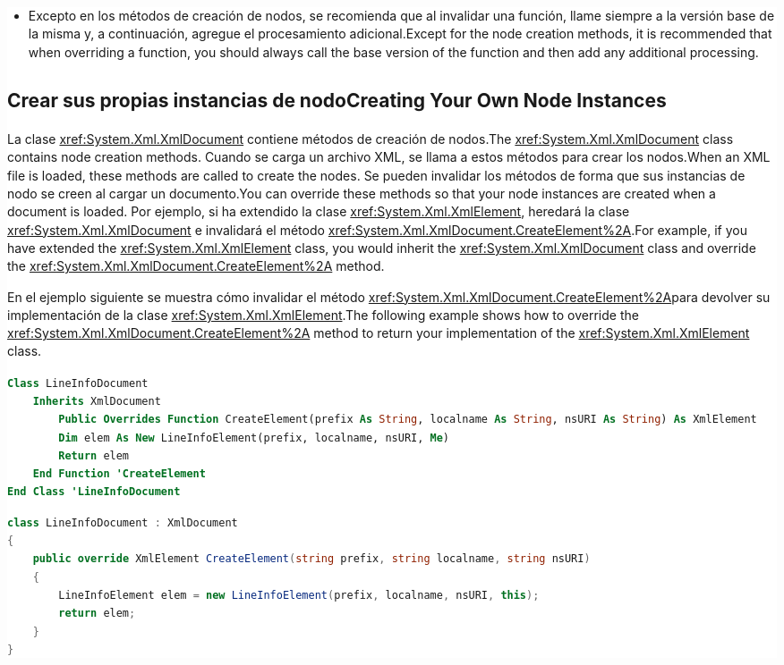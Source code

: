 - <span data-ttu-id="13ee7-113">Excepto en los métodos de creación de nodos, se recomienda que al invalidar una función, llame siempre a la versión base de la misma y, a continuación, agregue el procesamiento adicional.</span><span class="sxs-lookup"><span data-stu-id="13ee7-113">Except for the node creation methods, it is recommended that when overriding a function, you should always call the base version of the function and then add any additional processing.</span></span>

## <a name="creating-your-own-node-instances"></a><span data-ttu-id="13ee7-114">Crear sus propias instancias de nodo</span><span class="sxs-lookup"><span data-stu-id="13ee7-114">Creating Your Own Node Instances</span></span>

<span data-ttu-id="13ee7-115">La clase <xref:System.Xml.XmlDocument> contiene métodos de creación de nodos.</span><span class="sxs-lookup"><span data-stu-id="13ee7-115">The <xref:System.Xml.XmlDocument> class contains node creation methods.</span></span> <span data-ttu-id="13ee7-116">Cuando se carga un archivo XML, se llama a estos métodos para crear los nodos.</span><span class="sxs-lookup"><span data-stu-id="13ee7-116">When an XML file is loaded, these methods are called to create the nodes.</span></span> <span data-ttu-id="13ee7-117">Se pueden invalidar los métodos de forma que sus instancias de nodo se creen al cargar un documento.</span><span class="sxs-lookup"><span data-stu-id="13ee7-117">You can override these methods so that your node instances are created when a document is loaded.</span></span> <span data-ttu-id="13ee7-118">Por ejemplo, si ha extendido la clase <xref:System.Xml.XmlElement>, heredará la clase <xref:System.Xml.XmlDocument> e invalidará el método <xref:System.Xml.XmlDocument.CreateElement%2A>.</span><span class="sxs-lookup"><span data-stu-id="13ee7-118">For example, if you have extended the <xref:System.Xml.XmlElement> class, you would inherit the <xref:System.Xml.XmlDocument> class and override the <xref:System.Xml.XmlDocument.CreateElement%2A> method.</span></span>

<span data-ttu-id="13ee7-119">En el ejemplo siguiente se muestra cómo invalidar el método <xref:System.Xml.XmlDocument.CreateElement%2A>para devolver su implementación de la clase <xref:System.Xml.XmlElement>.</span><span class="sxs-lookup"><span data-stu-id="13ee7-119">The following example shows how to override the <xref:System.Xml.XmlDocument.CreateElement%2A> method to return your implementation of the <xref:System.Xml.XmlElement> class.</span></span>

```vb
Class LineInfoDocument
    Inherits XmlDocument
        Public Overrides Function CreateElement(prefix As String, localname As String, nsURI As String) As XmlElement
        Dim elem As New LineInfoElement(prefix, localname, nsURI, Me)
        Return elem
    End Function 'CreateElement
End Class 'LineInfoDocument
```

```csharp
class LineInfoDocument : XmlDocument 
{
    public override XmlElement CreateElement(string prefix, string localname, string nsURI) 
    {
        LineInfoElement elem = new LineInfoElement(prefix, localname, nsURI, this);
        return elem;
    }
}
```
